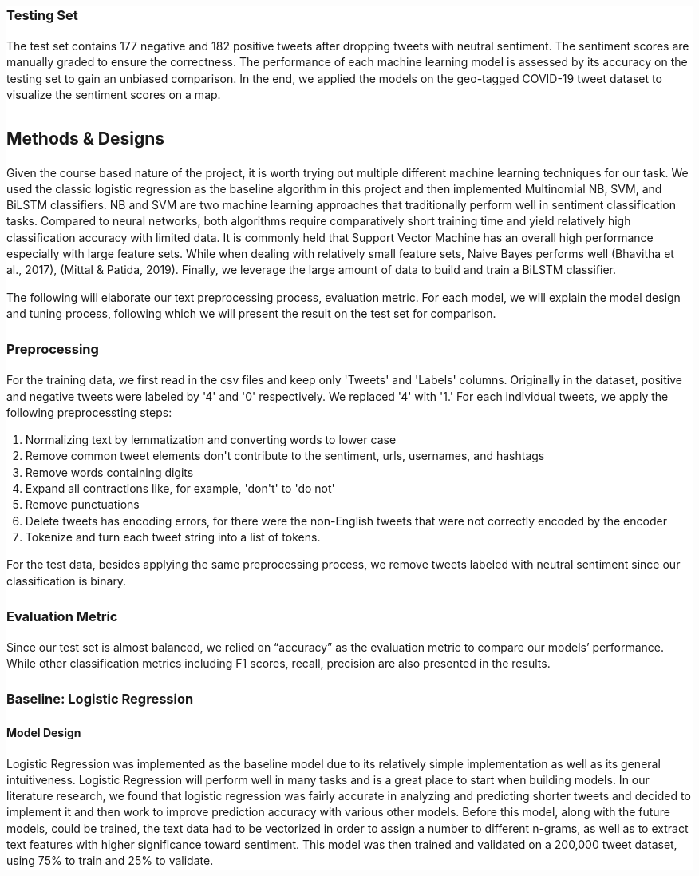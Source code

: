 ### Testing Set

The test set contains 177 negative and 182 positive tweets after dropping tweets with neutral sentiment. The sentiment scores are manually graded to ensure the correctness. The performance of each machine learning model is assessed by its accuracy on the testing set to gain an unbiased comparison. In the end, we applied the models on the geo-tagged COVID-19 tweet dataset to visualize the sentiment scores on a map. 

## Methods & Designs

Given the course based nature of the project, it is worth trying out multiple different machine learning techniques for our task. We used the classic logistic regression as the baseline algorithm in this project and then implemented Multinomial NB, SVM, and BiLSTM classifiers. NB and SVM are two machine learning approaches that traditionally perform well in sentiment classification tasks. Compared to neural networks, both algorithms require comparatively short training time and yield relatively high classification accuracy with limited data. It is commonly held that Support Vector Machine has an overall high performance especially with large feature sets. While when dealing with relatively small feature sets, Naive Bayes performs well (Bhavitha et al., 2017), (Mittal & Patida, 2019). Finally, we leverage the large amount of data to build and train a BiLSTM classifier. 

The following will elaborate our text preprocessing process, evaluation metric. For each model, we will explain the model design and tuning process, following which we will present the result on the test set for comparison. 

### Preprocessing

For the training data, we first read in the csv files and keep only 'Tweets' and 'Labels' columns. Originally in the dataset, positive and negative tweets were labeled by '4' and '0' respectively. We replaced '4' with '1.' For each individual tweets, we apply the following preprocessting steps:

1. Normalizing text by lemmatization and converting words to lower case
2. Remove common tweet elements don't contribute to the sentiment, urls, usernames, and hashtags
3. Remove words containing digits
4. Expand all contractions like, for example, 'don't' to 'do not'
5. Remove punctuations
6. Delete tweets has encoding errors, for there were the non-English tweets that were not correctly encoded by the encoder
7. Tokenize and turn each tweet string into a list of tokens.

For the test data, besides applying the same preprocessing process, we remove tweets labeled with neutral sentiment since our classification is binary.

### Evaluation Metric

Since our test set is almost balanced, we relied on “accuracy” as the evaluation metric to compare our models’ performance. While other classification metrics including F1 scores, recall, precision are also presented in the results.

### Baseline: Logistic Regression
#### Model Design

Logistic Regression was implemented as the baseline model due to its relatively simple implementation as well as its general intuitiveness. Logistic Regression will perform well in many tasks and is a great place to start when building models. In our literature research, we found that logistic regression was fairly accurate in analyzing and predicting shorter tweets and decided to implement it and then work to improve prediction accuracy with various other models. Before this model, along with the future models, could be trained, the text data had to be vectorized in order to assign a number to different n-grams, as well as to extract text features with higher significance toward sentiment. This model was then trained and validated on a 200,000 tweet dataset, using 75% to train and 25% to validate. 
<p align = "center">
